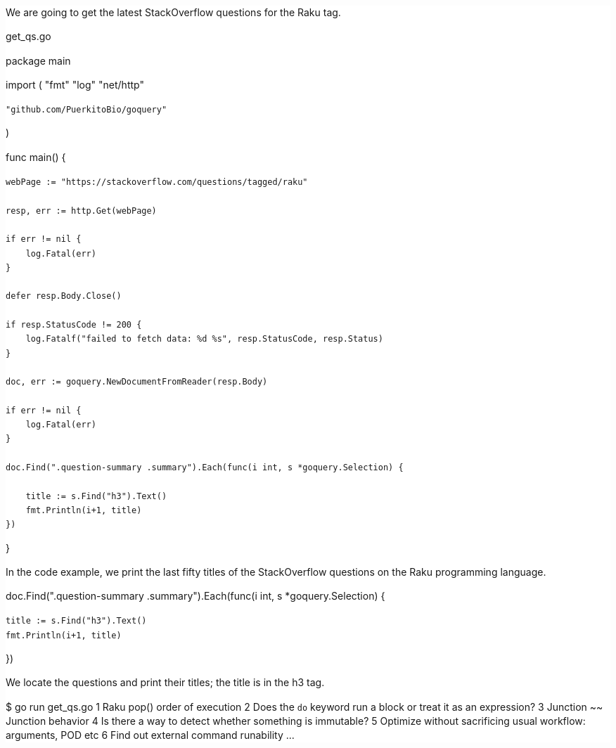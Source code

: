 We are going to get the latest StackOverflow questions for the Raku tag.

get_qs.go
  

package main

import (
    "fmt"
    "log"
    "net/http"

    "github.com/PuerkitoBio/goquery"
)

func main() {

    webPage := "https://stackoverflow.com/questions/tagged/raku"

    resp, err := http.Get(webPage)

    if err != nil {
        log.Fatal(err)
    }

    defer resp.Body.Close()

    if resp.StatusCode != 200 {
        log.Fatalf("failed to fetch data: %d %s", resp.StatusCode, resp.Status)
    }

    doc, err := goquery.NewDocumentFromReader(resp.Body)

    if err != nil {
        log.Fatal(err)
    }

    doc.Find(".question-summary .summary").Each(func(i int, s *goquery.Selection) {

        title := s.Find("h3").Text()
        fmt.Println(i+1, title)
    })
}

In the code example, we print the last fifty titles of the StackOverflow questions on
the Raku programming language.

doc.Find(".question-summary .summary").Each(func(i int, s *goquery.Selection) {

    title := s.Find("h3").Text()
    fmt.Println(i+1, title)
})

We locate the questions and print their titles; the title is in the
h3 tag.

$ go run get_qs.go
1 Raku pop() order of execution
2 Does the `do` keyword run a block or treat it as an expression?
3 Junction ~~ Junction behavior
4 Is there a way to detect whether something is immutable?
5 Optimize without sacrificing usual workflow: arguments, POD etc
6 Find out external command runability
...
